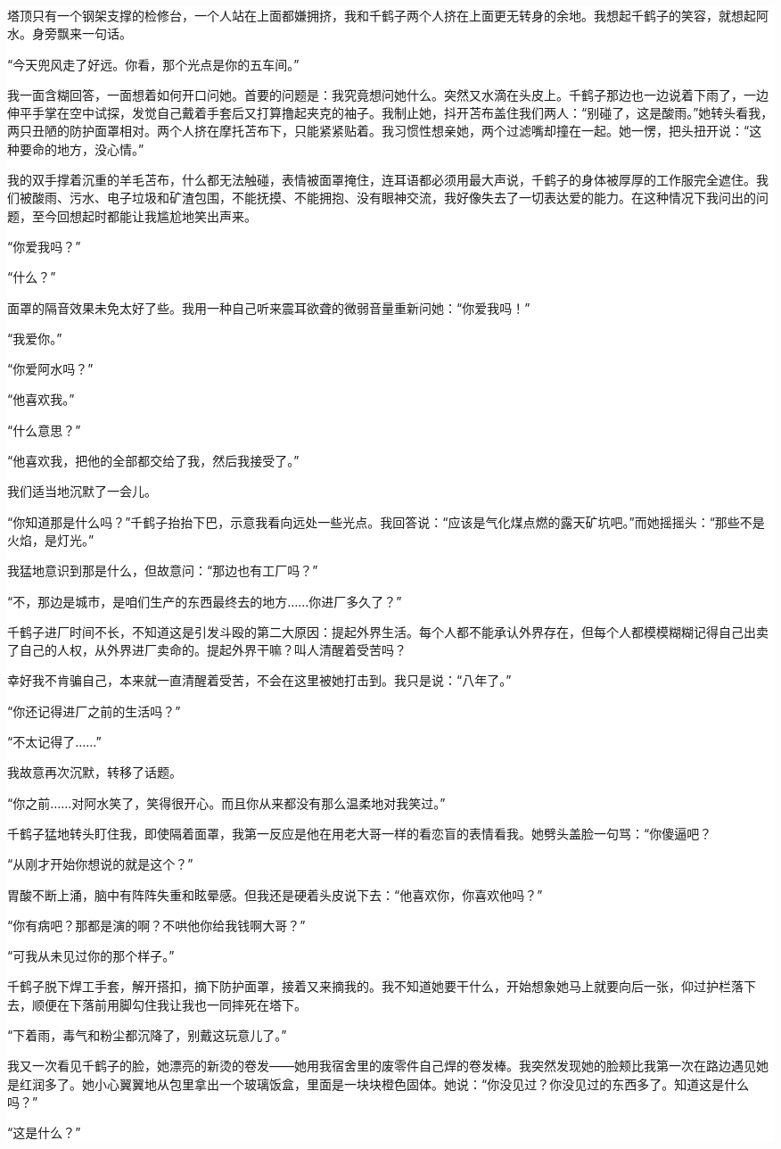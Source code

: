 塔顶只有一个钢架支撑的检修台，一个人站在上面都嫌拥挤，我和千鹤子两个人挤在上面更无转身的余地。我想起千鹤子的笑容，就想起阿水。身旁飘来一句话。

“今天兜风走了好远。你看，那个光点是你的五车间。”

我一面含糊回答，一面想着如何开口问她。首要的问题是：我究竟想问她什么。突然又水滴在头皮上。千鹤子那边也一边说着下雨了，一边伸平手掌在空中试探，发觉自己戴着手套后又打算撸起夹克的袖子。我制止她，抖开苫布盖住我们两人：“别碰了，这是酸雨。”她转头看我，两只丑陋的防护面罩相对。两个人挤在摩托苫布下，只能紧紧贴着。我习惯性想亲她，两个过滤嘴却撞在一起。她一愣，把头扭开说：“这种要命的地方，没心情。”

我的双手撑着沉重的羊毛苫布，什么都无法触碰，表情被面罩掩住，连耳语都必须用最大声说，千鹤子的身体被厚厚的工作服完全遮住。我们被酸雨、污水、电子垃圾和矿渣包围，不能抚摸、不能拥抱、没有眼神交流，我好像失去了一切表达爱的能力。在这种情况下我问出的问题，至今回想起时都能让我尴尬地笑出声来。

“你爱我吗？”

“什么？”

面罩的隔音效果未免太好了些。我用一种自己听来震耳欲聋的微弱音量重新问她：“你爱我吗！”

“我爱你。”

“你爱阿水吗？”

“他喜欢我。”

“什么意思？”

“他喜欢我，把他的全部都交给了我，然后我接受了。”

我们适当地沉默了一会儿。

“你知道那是什么吗？”千鹤子抬抬下巴，示意我看向远处一些光点。我回答说：“应该是气化煤点燃的露天矿坑吧。”而她摇摇头：“那些不是火焰，是灯光。”

我猛地意识到那是什么，但故意问：“那边也有工厂吗？”

“不，那边是城市，是咱们生产的东西最终去的地方……你进厂多久了？”

千鹤子进厂时间不长，不知道这是引发斗殴的第二大原因：提起外界生活。每个人都不能承认外界存在，但每个人都模模糊糊记得自己出卖了自己的人权，从外界进厂卖命的。提起外界干嘛？叫人清醒着受苦吗？

幸好我不肯骗自己，本来就一直清醒着受苦，不会在这里被她打击到。我只是说：“八年了。”

“你还记得进厂之前的生活吗？”

“不太记得了……”

我故意再次沉默，转移了话题。

“你之前……对阿水笑了，笑得很开心。而且你从来都没有那么温柔地对我笑过。”

千鹤子猛地转头盯住我，即使隔着面罩，我第一反应是他在用老大哥一样的看恋盲的表情看我。她劈头盖脸一句骂：“你傻逼吧？

“从刚才开始你想说的就是这个？”

胃酸不断上涌，脑中有阵阵失重和眩晕感。但我还是硬着头皮说下去：“他喜欢你，你喜欢他吗？”

“你有病吧？那都是演的啊？不哄他你给我钱啊大哥？”

“可我从未见过你的那个样子。”

千鹤子脱下焊工手套，解开搭扣，摘下防护面罩，接着又来摘我的。我不知道她要干什么，开始想象她马上就要向后一张，仰过护栏落下去，顺便在下落前用脚勾住我让我也一同摔死在塔下。

“下着雨，毒气和粉尘都沉降了，别戴这玩意儿了。”

我又一次看见千鹤子的脸，她漂亮的新烫的卷发——她用我宿舍里的废零件自己焊的卷发棒。我突然发现她的脸颊比我第一次在路边遇见她是红润多了。她小心翼翼地从包里拿出一个玻璃饭盒，里面是一块块橙色固体。她说：“你没见过？你没见过的东西多了。知道这是什么吗？”

“这是什么？”

